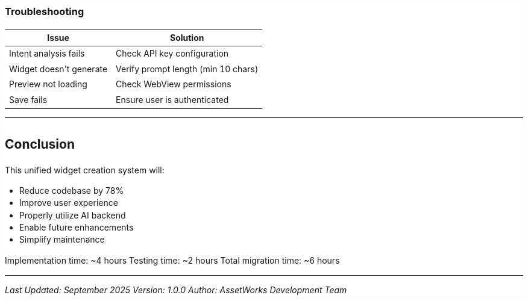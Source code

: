 ### Troubleshooting
| Issue | Solution |
|-------|----------|
| Intent analysis fails | Check API key configuration |
| Widget doesn't generate | Verify prompt length (min 10 chars) |
| Preview not loading | Check WebView permissions |
| Save fails | Ensure user is authenticated |

---

## Conclusion

This unified widget creation system will:
- Reduce codebase by 78%
- Improve user experience
- Properly utilize AI backend
- Enable future enhancements
- Simplify maintenance

Implementation time: ~4 hours
Testing time: ~2 hours
Total migration time: ~6 hours

---

*Last Updated: September 2025*
*Version: 1.0.0*
*Author: AssetWorks Development Team*